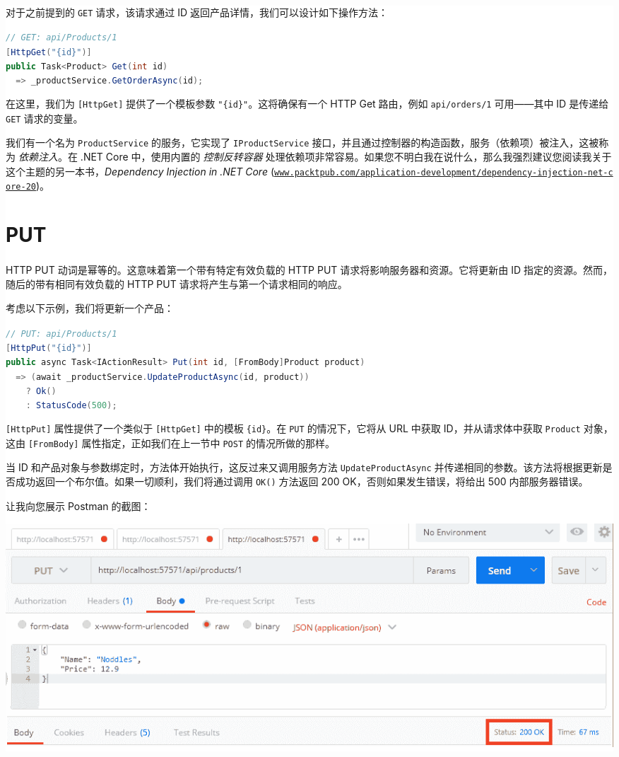 对于之前提到的 `GET` 请求，该请求通过 ID 返回产品详情，我们可以设计如下操作方法：

```cs
// GET: api/Products/1
[HttpGet("{id}")]
public Task<Product> Get(int id)
  => _productService.GetOrderAsync(id);
```

在这里，我们为 `[HttpGet]` 提供了一个模板参数 `"{id}"`。这将确保有一个 HTTP Get 路由，例如 `api/orders/1` 可用——其中 ID 是传递给 `GET` 请求的变量。

我们有一个名为 `ProductService` 的服务，它实现了 `IProductService` 接口，并且通过控制器的构造函数，服务（依赖项）被注入，这被称为 *依赖注入*。在 .NET Core 中，使用内置的 *控制反转容器* 处理依赖项非常容易。如果您不明白我在说什么，那么我强烈建议您阅读我关于这个主题的另一本书，*Dependency Injection in .NET Core* ([`www.packtpub.com/application-development/dependency-injection-net-core-20`](https://www.packtpub.com/application-development/dependency-injection-net-core-20))。

# PUT

HTTP PUT 动词是幂等的。这意味着第一个带有特定有效负载的 HTTP PUT 请求将影响服务器和资源。它将更新由 ID 指定的资源。然而，随后的带有相同有效负载的 HTTP PUT 请求将产生与第一个请求相同的响应。

考虑以下示例，我们将更新一个产品：

```cs
// PUT: api/Products/1
[HttpPut("{id}")]
public async Task<IActionResult> Put(int id, [FromBody]Product product)
  => (await _productService.UpdateProductAsync(id, product))
    ? Ok()
    : StatusCode(500);
```

`[HttpPut]` 属性提供了一个类似于 `[HttpGet]` 中的模板 `{id}`。在 `PUT` 的情况下，它将从 URL 中获取 ID，并从请求体中获取 `Product` 对象，这由 `[FromBody]` 属性指定，正如我们在上一节中 `POST` 的情况所做的那样。

当 ID 和产品对象与参数绑定时，方法体开始执行，这反过来又调用服务方法 `UpdateProductAsync` 并传递相同的参数。该方法将根据更新是否成功返回一个布尔值。如果一切顺利，我们将通过调用 `OK()` 方法返回 200 OK，否则如果发生错误，将给出 500 内部服务器错误。

让我向您展示 Postman 的截图：

![](img/85d426a0-14ac-4d18-b9ff-b713b5490480.png)
